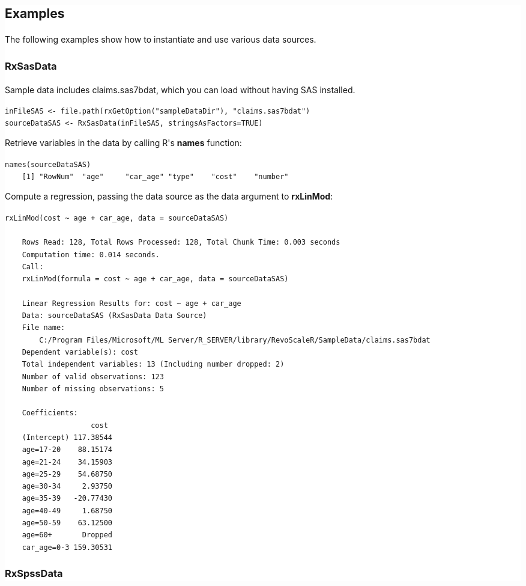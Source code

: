 
## Examples

The following examples show how to instantiate and use various data sources.

### RxSasData

Sample data includes claims.sas7bdat, which you can load without having SAS installed.
	
```
inFileSAS <- file.path(rxGetOption("sampleDataDir"), "claims.sas7bdat") 
sourceDataSAS <- RxSasData(inFileSAS, stringsAsFactors=TRUE)
```

Retrieve variables in the data by calling R's **names** function:

```
names(sourceDataSAS)
	[1] "RowNum"  "age"     "car_age" "type"    "cost"    "number"
```

Compute a regression, passing the data source as the data argument to **rxLinMod**:

```
rxLinMod(cost ~ age + car_age, data = sourceDataSAS)

	Rows Read: 128, Total Rows Processed: 128, Total Chunk Time: 0.003 seconds 
	Computation time: 0.014 seconds.
	Call:
	rxLinMod(formula = cost ~ age + car_age, data = sourceDataSAS)

	Linear Regression Results for: cost ~ age + car_age
	Data: sourceDataSAS (RxSasData Data Source)
	File name:
		C:/Program Files/Microsoft/ML Server/R_SERVER/library/RevoScaleR/SampleData/claims.sas7bdat
	Dependent variable(s): cost
	Total independent variables: 13 (Including number dropped: 2)
	Number of valid observations: 123
	Number of missing observations: 5 
	
	Coefficients:
					cost
	(Intercept) 117.38544
	age=17-20    88.15174
	age=21-24    34.15903
	age=25-29    54.68750
	age=30-34     2.93750
	age=35-39   -20.77430
	age=40-49     1.68750
	age=50-59    63.12500
	age=60+       Dropped
	car_age=0-3 159.30531
```

### RxSpssData
